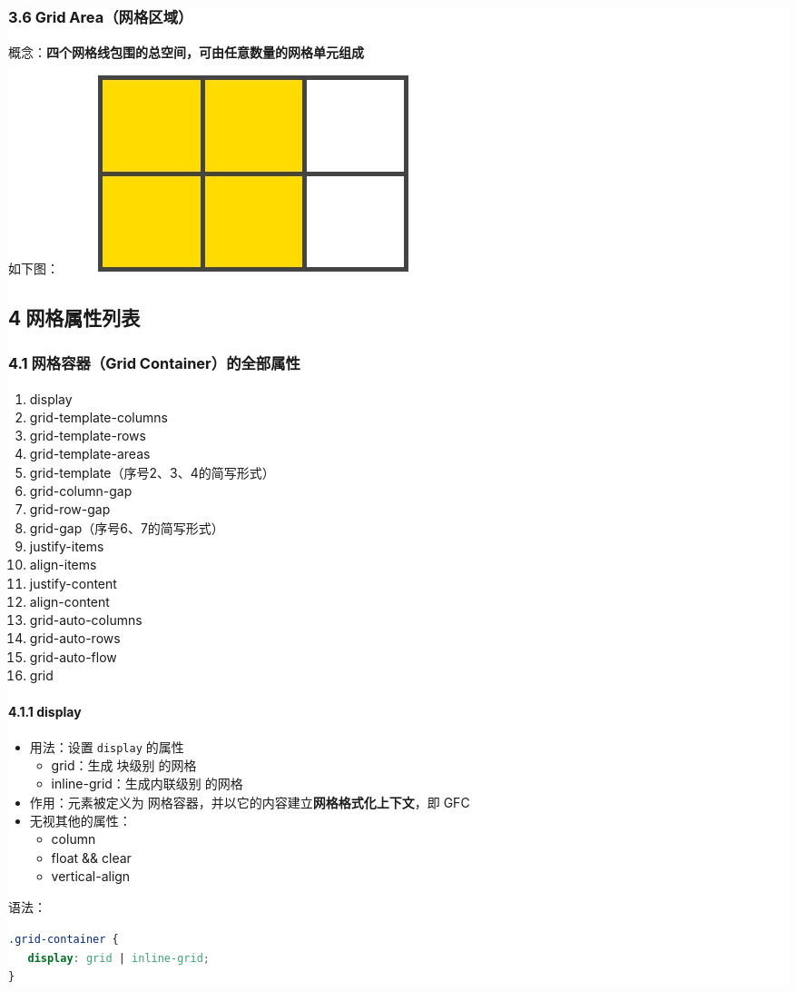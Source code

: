 ### 3.6 Grid Area（网格区域）
概念：**四个网格线包围的总空间，可由任意数量的网格单元组成**

如下图：
![](./media/15293891570731/15293908686750.jpg)

## 4 网格属性列表
### 4.1 网格容器（Grid Container）的全部属性

1. display
2. grid-template-columns
3. grid-template-rows
4. grid-template-areas
5. grid-template（序号2、3、4的简写形式）
6. grid-column-gap
7. grid-row-gap
8. grid-gap（序号6、7的简写形式）
9. justify-items
10. align-items
11. justify-content
12. align-content
13. grid-auto-columns
14. grid-auto-rows
15. grid-auto-flow
16. grid

#### 4.1.1 display
- 用法：设置 `display` 的属性
    + grid：生成 块级别 的网格
    + inline-grid：生成内联级别 的网格
- 作用：元素被定义为 网格容器，并以它的内容建立**网格格式化上下文**，即 GFC
- 无视其他的属性：
    + column
    + float && clear
    + vertical-align

语法：

```css
.grid-container {
   display: grid | inline-grid;
}
```

